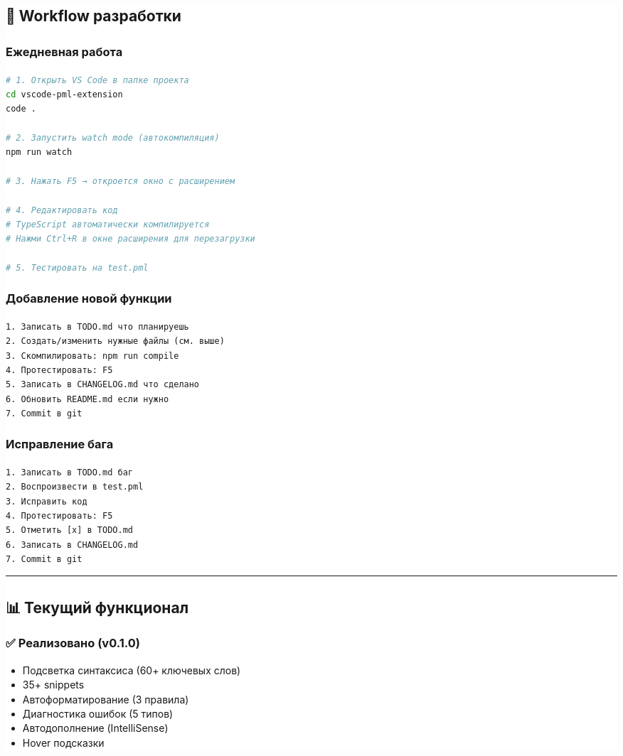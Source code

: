 
## 🔄 Workflow разработки

### Ежедневная работа

```bash
# 1. Открыть VS Code в папке проекта
cd vscode-pml-extension
code .

# 2. Запустить watch mode (автокомпиляция)
npm run watch

# 3. Нажать F5 → откроется окно с расширением

# 4. Редактировать код
# TypeScript автоматически компилируется
# Нажми Ctrl+R в окне расширения для перезагрузки

# 5. Тестировать на test.pml
```

### Добавление новой функции

```
1. Записать в TODO.md что планируешь
2. Создать/изменить нужные файлы (см. выше)
3. Скомпилировать: npm run compile
4. Протестировать: F5
5. Записать в CHANGELOG.md что сделано
6. Обновить README.md если нужно
7. Commit в git
```

### Исправление бага

```
1. Записать в TODO.md баг
2. Воспроизвести в test.pml
3. Исправить код
4. Протестировать: F5
5. Отметить [x] в TODO.md
6. Записать в CHANGELOG.md
7. Commit в git
```

---

## 📊 Текущий функционал

### ✅ Реализовано (v0.1.0)
- Подсветка синтаксиса (60+ ключевых слов)
- 35+ snippets
- Автоформатирование (3 правила)
- Диагностика ошибок (5 типов)
- Автодополнение (IntelliSense)
- Hover подсказки
